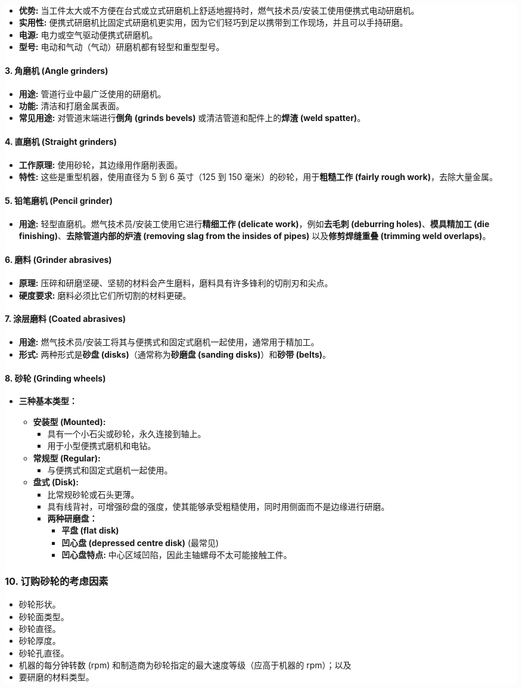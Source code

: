 - **优势:** 当工件太大或不方便在台式或立式研磨机上舒适地握持时，燃气技术员/安装工使用便携式电动研磨机。
- **实用性:** 便携式研磨机比固定式研磨机更实用，因为它们轻巧到足以携带到工作现场，并且可以手持研磨。
- **电源:** 电力或空气驱动便携式研磨机。
- **型号:** 电动和气动（气动）研磨机都有轻型和重型型号。

#### 3. 角磨机 (Angle grinders)

- **用途:** 管道行业中最广泛使用的研磨机。
- **功能:** 清洁和打磨金属表面。
- **常见用途:** 对管道末端进行**倒角 (grinds bevels)** 或清洁管道和配件上的**焊渣 (weld spatter)**。

#### 4. 直磨机 (Straight grinders)

- **工作原理:** 使用砂轮，其边缘用作磨削表面。
- **特性:** 这些是重型机器，使用直径为 5 到 6 英寸（125 到 150 毫米）的砂轮，用于**粗糙工作 (fairly rough work)**，去除大量金属。

#### 5. 铅笔磨机 (Pencil grinder)

- **用途:** 轻型直磨机。燃气技术员/安装工使用它进行**精细工作 (delicate work)**，例如**去毛刺 (deburring holes)**、**模具精加工 (die finishing)**、**去除管道内部的炉渣 (removing slag from the insides of pipes)** 以及**修剪焊缝重叠 (trimming weld overlaps)**。

#### 6. 磨料 (Grinder abrasives)

- **原理:** 压碎和研磨坚硬、坚韧的材料会产生磨料，磨料具有许多锋利的切削刃和尖点。
- **硬度要求:** 磨料必须比它们所切割的材料更硬。

#### 7. 涂层磨料 (Coated abrasives)

- **用途:** 燃气技术员/安装工将其与便携式和固定式磨机一起使用，通常用于精加工。
- **形式:** 两种形式是**砂盘 (disks)**（通常称为**砂磨盘 (sanding disks)**）和**砂带 (belts)**。

#### 8. 砂轮 (Grinding wheels)

- **三种基本类型：**

  - **安装型 (Mounted):**
    - 具有一个小石尖或砂轮，永久连接到轴上。
    - 用于小型便携式磨机和电钻。
  - **常规型 (Regular):**
    - 与便携式和固定式磨机一起使用。
  - **盘式 (Disk):**
    - 比常规砂轮或石头更薄。
    - 具有线背衬，可增强砂盘的强度，使其能够承受粗糙使用，同时用侧面而不是边缘进行研磨。
    - **两种研磨盘：**
      - **平盘 (flat disk)**
      - **凹心盘 (depressed centre disk)** (最常见)
      - **凹心盘特点:** 中心区域凹陷，因此主轴螺母不太可能接触工件。

### 10. 订购砂轮的考虑因素

- 砂轮形状。
- 砂轮面类型。
- 砂轮直径。
- 砂轮厚度。
- 砂轮孔直径。
- 机器的每分钟转数 (rpm) 和制造商为砂轮指定的最大速度等级（应高于机器的 rpm）；以及
- 要研磨的材料类型。
